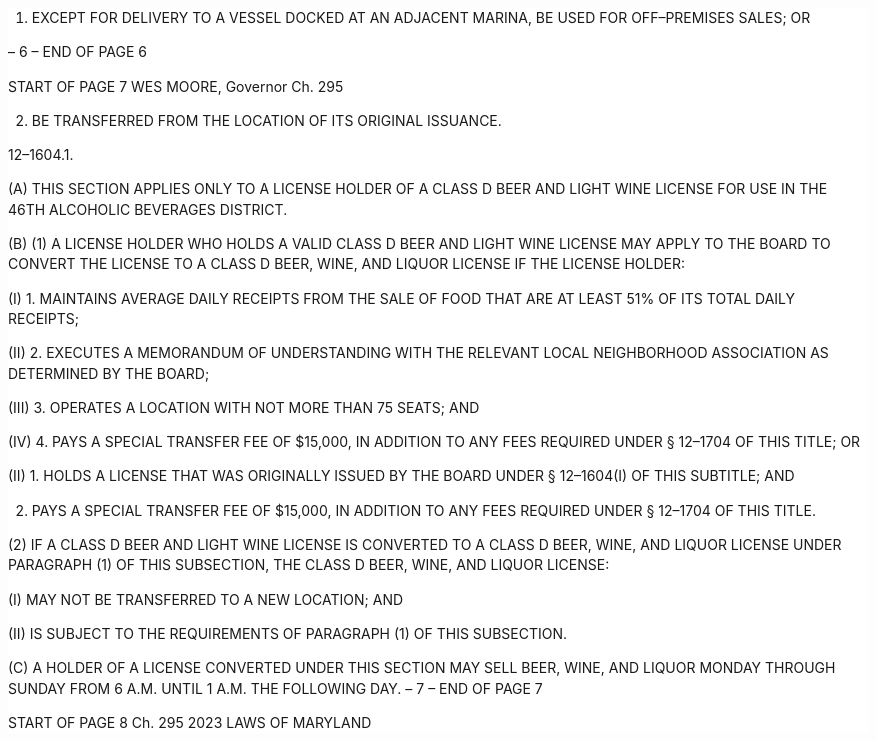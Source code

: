 1. EXCEPT FOR DELIVERY TO A VESSEL DOCKED AT AN
ADJACENT MARINA, BE USED FOR OFF–PREMISES SALES; OR

– 6 –
END OF PAGE 6

START OF PAGE 7
WES MOORE, Governor Ch. 295

2. BE TRANSFERRED FROM THE LOCATION OF ITS
ORIGINAL ISSUANCE.

12–1604.1.

(A) THIS SECTION APPLIES ONLY TO A LICENSE HOLDER OF A CLASS D
BEER AND LIGHT WINE LICENSE FOR USE IN THE 46TH ALCOHOLIC BEVERAGES
DISTRICT.

(B) (1) A LICENSE HOLDER WHO HOLDS A VALID CLASS D BEER AND
LIGHT WINE LICENSE MAY APPLY TO THE BOARD TO CONVERT THE LICENSE TO A
CLASS D BEER, WINE, AND LIQUOR LICENSE IF THE LICENSE HOLDER:

(I) 1. MAINTAINS AVERAGE DAILY RECEIPTS FROM THE
SALE OF FOOD THAT ARE AT LEAST 51% OF ITS TOTAL DAILY RECEIPTS;

(II) 2. EXECUTES A MEMORANDUM OF UNDERSTANDING
WITH THE RELEVANT LOCAL NEIGHBORHOOD ASSOCIATION AS DETERMINED BY THE
BOARD;

(III) 3. OPERATES A LOCATION WITH NOT MORE THAN 75
SEATS; AND

(IV) 4. PAYS A SPECIAL TRANSFER FEE OF $15,000, IN
ADDITION TO ANY FEES REQUIRED UNDER § 12–1704 OF THIS TITLE; OR

(II) 1. HOLDS A LICENSE THAT WAS ORIGINALLY ISSUED BY
THE BOARD UNDER § 12–1604(I) OF THIS SUBTITLE; AND

2. PAYS A SPECIAL TRANSFER FEE OF $15,000, IN
ADDITION TO ANY FEES REQUIRED UNDER § 12–1704 OF THIS TITLE.

(2) IF A CLASS D BEER AND LIGHT WINE LICENSE IS CONVERTED TO
A CLASS D BEER, WINE, AND LIQUOR LICENSE UNDER PARAGRAPH (1) OF THIS
SUBSECTION, THE CLASS D BEER, WINE, AND LIQUOR LICENSE:

(I) MAY NOT BE TRANSFERRED TO A NEW LOCATION; AND

(II) IS SUBJECT TO THE REQUIREMENTS OF PARAGRAPH (1) OF
THIS SUBSECTION.

(C) A HOLDER OF A LICENSE CONVERTED UNDER THIS SECTION MAY SELL
BEER, WINE, AND LIQUOR MONDAY THROUGH SUNDAY FROM 6 A.M. UNTIL 1 A.M. THE
FOLLOWING DAY.
– 7 –
END OF PAGE 7

START OF PAGE 8
Ch. 295 2023 LAWS OF MARYLAND
